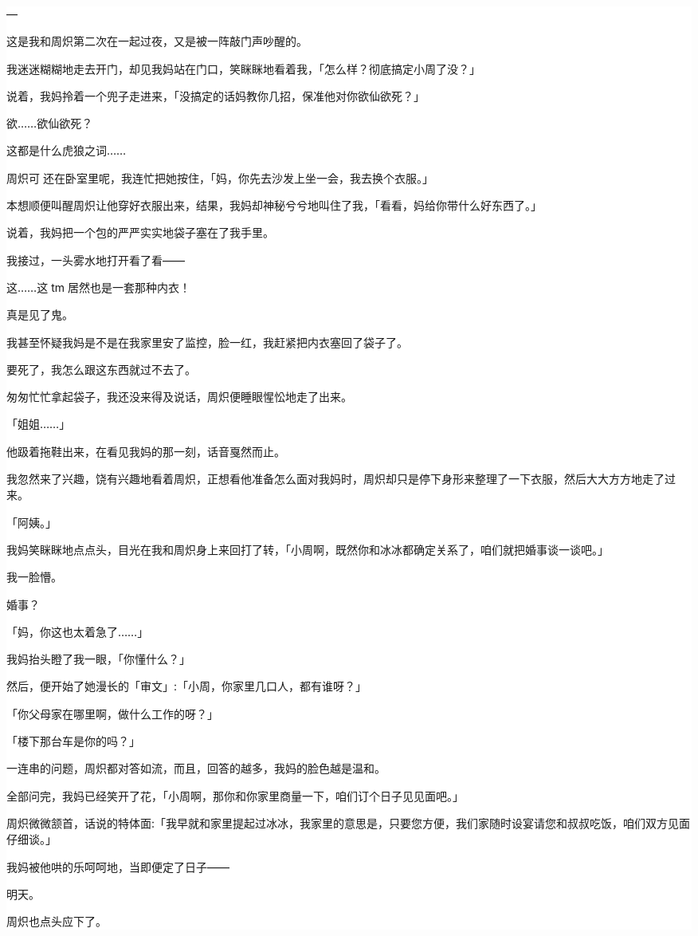 —

这是我和周炽第二次在一起过夜，又是被一阵敲门声吵醒的。

我迷迷糊糊地走去开门，却见我妈站在门口，笑眯眯地看着我，「怎么样？彻底搞定小周了没？」

说着，我妈拎着一个兜子走进来，「没搞定的话妈教你几招，保准他对你欲仙欲死？」

欲……欲仙欲死？

这都是什么虎狼之词……

周炽可 还在卧室里呢，我连忙把她按住，「妈，你先去沙发上坐一会，我去换个衣服。」

本想顺便叫醒周炽让他穿好衣服出来，结果，我妈却神秘兮兮地叫住了我，「看看，妈给你带什么好东西了。」

说着，我妈把一个包的严严实实地袋子塞在了我手里。

我接过，一头雾水地打开看了看——

这……这 tm 居然也是一套那种内衣！

真是见了鬼。

我甚至怀疑我妈是不是在我家里安了监控，脸一红，我赶紧把内衣塞回了袋子了。

要死了，我怎么跟这东西就过不去了。

匆匆忙忙拿起袋子，我还没来得及说话，周炽便睡眼惺忪地走了出来。

「姐姐……」

他趿着拖鞋出来，在看见我妈的那一刻，话音戛然而止。

我忽然来了兴趣，饶有兴趣地看着周炽，正想看他准备怎么面对我妈时，周炽却只是停下身形来整理了一下衣服，然后大大方方地走了过来。

「阿姨。」

我妈笑眯眯地点点头，目光在我和周炽身上来回打了转，「小周啊，既然你和冰冰都确定关系了，咱们就把婚事谈一谈吧。」

我一脸懵。

婚事？

「妈，你这也太着急了……」

我妈抬头瞪了我一眼，「你懂什么？」

然后，便开始了她漫长的「审文」:「小周，你家里几口人，都有谁呀？」

「你父母家在哪里啊，做什么工作的呀？」

「楼下那台车是你的吗？」

一连串的问题，周炽都对答如流，而且，回答的越多，我妈的脸色越是温和。

全部问完，我妈已经笑开了花，「小周啊，那你和你家里商量一下，咱们订个日子见见面吧。」

周炽微微颔首，话说的特体面:「我早就和家里提起过冰冰，我家里的意思是，只要您方便，我们家随时设宴请您和叔叔吃饭，咱们双方见面仔细谈。」

我妈被他哄的乐呵呵地，当即便定了日子——

明天。

周炽也点头应下了。
